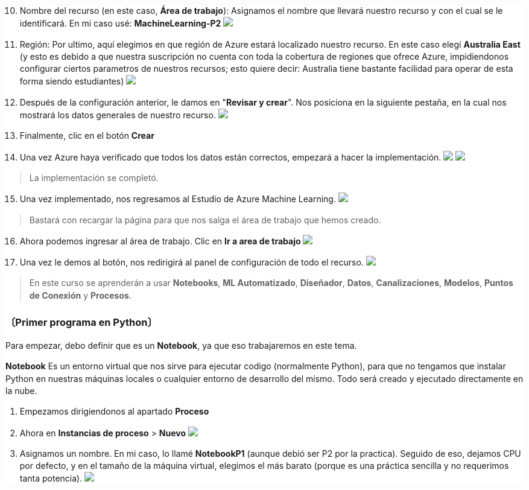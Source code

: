 10. Nombre del recurso (en este caso, **Área de trabajo**): Asignamos el nombre que llevará nuestro recurso y con el cual se le identificará. En mi caso usé: **MachineLearning-P2**
![](https://i.imgur.com/FieEtZb.png)

11. Región: Por ultimo, aquí elegimos en que región de Azure estará localizado nuestro recurso. En este caso elegí **Australia East** (y esto es debido a que nuestra suscripción no cuenta con toda la cobertura de regiones que ofrece Azure, impidiendonos configurar ciertos parametros de nuestros recursos; esto quiere decir: Australia tiene bastante facilidad para operar de esta forma siendo estudiantes)
![](https://i.imgur.com/WUvW0M7.png)

12. Después de la configuración anterior, le damos en "**Revisar y crear**". Nos posiciona en la siguiente pestaña, en la cual nos mostrará los datos generales de nuestro recurso.
![](https://i.imgur.com/X754kMb.png)
13. Finalmente, clic en el botón **Crear**

14. Una vez Azure haya verificado que todos los datos están correctos, empezará a hacer la implementación.
![](https://i.imgur.com/eNjBisd.png)
![](https://i.imgur.com/Nt2wXFA.png)
> La implementación se completó.

15. Una vez implementado, nos regresamos al Estudio de Azure Machine Learning.
![](https://i.imgur.com/OnAXlLt.png)
> Bastará con recargar la página para que nos salga el área de trabajo que hemos creado.

16. Ahora podemos ingresar al área de trabajo. Clic en **Ir a area de trabajo**
![](https://i.imgur.com/BkP34Ht.png)

17. Una vez le demos al botón, nos redirigirá al panel de configuración de todo el recurso.
![](https://i.imgur.com/6GhePvJ.png)
> En este curso se aprenderán a usar **Notebooks**, **ML Automatizado**, **Diseñador**, **Datos**, **Canalizaciones**, **Modelos**, **Puntos de Conexión** y **Procesos**.

### 〔Primer programa en Python〕

Para empezar, debo definir que es un **Notebook**, ya que eso trabajaremos en este tema.

**Notebook**
Es un entorno virtual que nos sirve para ejecutar codigo (normalmente Python), para que no tengamos que instalar Python en nuestras máquinas locales o cualquier entorno de desarrollo del mismo. Todo será creado y ejecutado directamente en la nube.

1. Empezamos dirigiendonos al apartado **Proceso**
2. Ahora en **Instancias de proceso** > **Nuevo**
![](https://i.imgur.com/jWj7KR8.png)

3. Asignamos un nombre. En mi caso, lo llamé **NotebookP1** (aunque debió ser P2 por la practica). Seguido de eso, dejamos CPU por defecto, y en el tamaño de la máquina virtual, elegimos el más barato (porque es una práctica sencilla y no requerimos tanta potencia).
![](https://i.imgur.com/v2ZaUvO.png)
